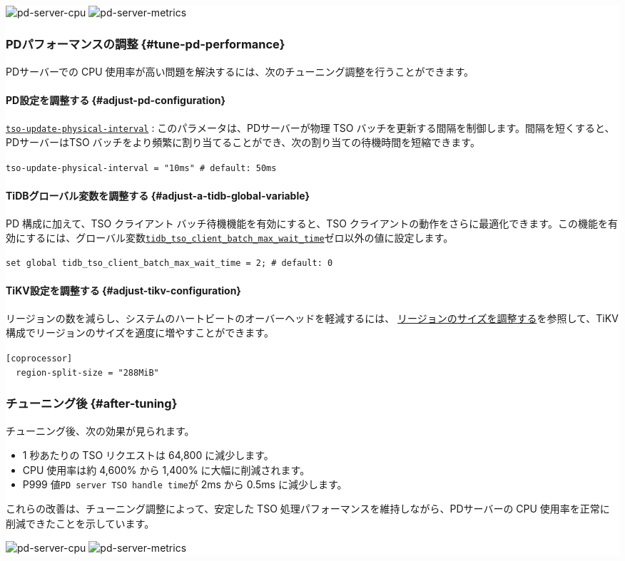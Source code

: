 ![pd-server-cpu](https://docs-download.pingcap.com/media/images/docs/performance/public-cloud-best-practice/baseline_cpu.png) ![pd-server-metrics](https://docs-download.pingcap.com/media/images/docs/performance/public-cloud-best-practice/baseline_metrics.png)

### PDパフォーマンスの調整 {#tune-pd-performance}

PDサーバーでの CPU 使用率が高い問題を解決するには、次のチューニング調整を行うことができます。

#### PD設定を調整する {#adjust-pd-configuration}

[`tso-update-physical-interval`](/pd-configuration-file.md#tso-update-physical-interval) : このパラメータは、PDサーバーが物理 TSO バッチを更新する間隔を制御します。間隔を短くすると、PDサーバーはTSO バッチをより頻繁に割り当てることができ、次の割り当ての待機時間を短縮できます。

    tso-update-physical-interval = "10ms" # default: 50ms

#### TiDBグローバル変数を調整する {#adjust-a-tidb-global-variable}

PD 構成に加えて、TSO クライアント バッチ待機機能を有効にすると、TSO クライアントの動作をさらに最適化できます。この機能を有効にするには、グローバル変数[`tidb_tso_client_batch_max_wait_time`](/system-variables.md#tidb_tso_client_batch_max_wait_time-new-in-v530)ゼロ以外の値に設定します。

    set global tidb_tso_client_batch_max_wait_time = 2; # default: 0

#### TiKV設定を調整する {#adjust-tikv-configuration}

リージョンの数を減らし、システムのハートビートのオーバーヘッドを軽減するには、 [リージョンのサイズを調整する](/best-practices/massive-regions-best-practices.md#method-6-adjust-region-size)を参照して、TiKV 構成でリージョンのサイズを適度に増やすことができます。

    [coprocessor]
      region-split-size = "288MiB"

### チューニング後 {#after-tuning}

チューニング後、次の効果が見られます。

-   1 秒あたりの TSO リクエストは 64,800 に減少します。
-   CPU 使用率は約 4,600% から 1,400% に大幅に削減されます。
-   P999 値`PD server TSO handle time`が 2ms から 0.5ms に減少します。

これらの改善は、チューニング調整によって、安定した TSO 処理パフォーマンスを維持しながら、PDサーバーの CPU 使用率を正常に削減できたことを示しています。

![pd-server-cpu](https://docs-download.pingcap.com/media/images/docs/performance/public-cloud-best-practice/after_tuning_cpu.png) ![pd-server-metrics](https://docs-download.pingcap.com/media/images/docs/performance/public-cloud-best-practice/after_tuning_metrics.png)
